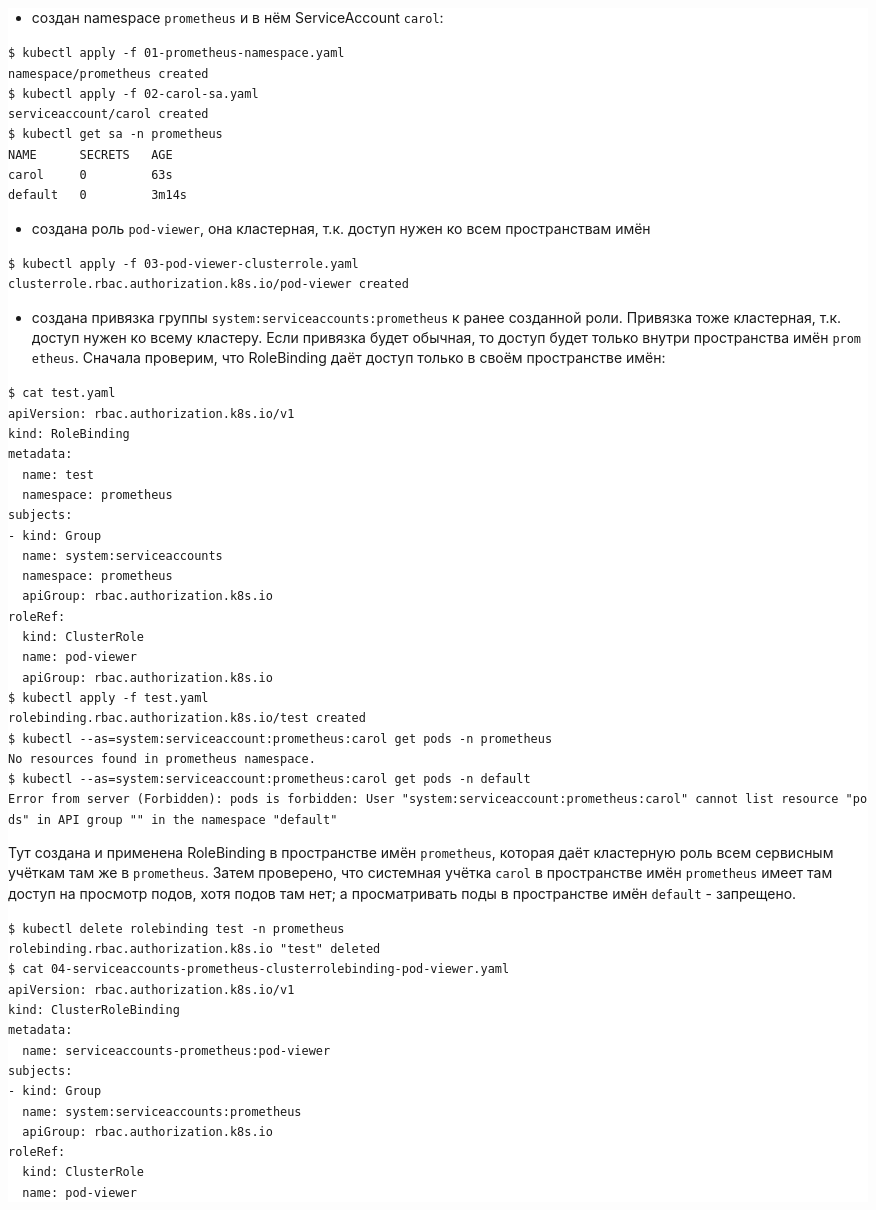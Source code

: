  - создан namespace `prometheus` и в нём ServiceAccount `carol`:
```
$ kubectl apply -f 01-prometheus-namespace.yaml
namespace/prometheus created
$ kubectl apply -f 02-carol-sa.yaml
serviceaccount/carol created
$ kubectl get sa -n prometheus
NAME      SECRETS   AGE
carol     0         63s
default   0         3m14s
```

 - создана роль `pod-viewer`, она кластерная, т.к. доступ нужен ко всем пространствам имён
```
$ kubectl apply -f 03-pod-viewer-clusterrole.yaml
clusterrole.rbac.authorization.k8s.io/pod-viewer created
```

 - создана привязка группы `system:serviceaccounts:prometheus` к ранее созданной роли. Привязка тоже кластерная, т.к. доступ нужен ко всему кластеру.
   Если привязка будет обычная, то доступ будет только внутри пространства имён `prometheus`. Сначала проверим, что RoleBinding даёт доступ только в своём пространстве имён:
```
$ cat test.yaml
apiVersion: rbac.authorization.k8s.io/v1
kind: RoleBinding
metadata:
  name: test
  namespace: prometheus
subjects:
- kind: Group
  name: system:serviceaccounts
  namespace: prometheus
  apiGroup: rbac.authorization.k8s.io
roleRef:
  kind: ClusterRole
  name: pod-viewer
  apiGroup: rbac.authorization.k8s.io
$ kubectl apply -f test.yaml
rolebinding.rbac.authorization.k8s.io/test created
$ kubectl --as=system:serviceaccount:prometheus:carol get pods -n prometheus
No resources found in prometheus namespace.
$ kubectl --as=system:serviceaccount:prometheus:carol get pods -n default
Error from server (Forbidden): pods is forbidden: User "system:serviceaccount:prometheus:carol" cannot list resource "pods" in API group "" in the namespace "default"
```
Тут создана и применена RoleBinding в пространстве имён `prometheus`, которая даёт кластерную роль всем сервисным учёткам там же в `prometheus`. Затем проверено,
что системная учётка `carol` в пространстве имён `prometheus` имеет там доступ на просмотр подов, хотя подов там нет; а просматривать поды в пространстве имён
`default` - запрещено.
```
$ kubectl delete rolebinding test -n prometheus
rolebinding.rbac.authorization.k8s.io "test" deleted
$ cat 04-serviceaccounts-prometheus-clusterrolebinding-pod-viewer.yaml
apiVersion: rbac.authorization.k8s.io/v1
kind: ClusterRoleBinding
metadata:
  name: serviceaccounts-prometheus:pod-viewer
subjects:
- kind: Group
  name: system:serviceaccounts:prometheus
  apiGroup: rbac.authorization.k8s.io
roleRef:
  kind: ClusterRole
  name: pod-viewer
```